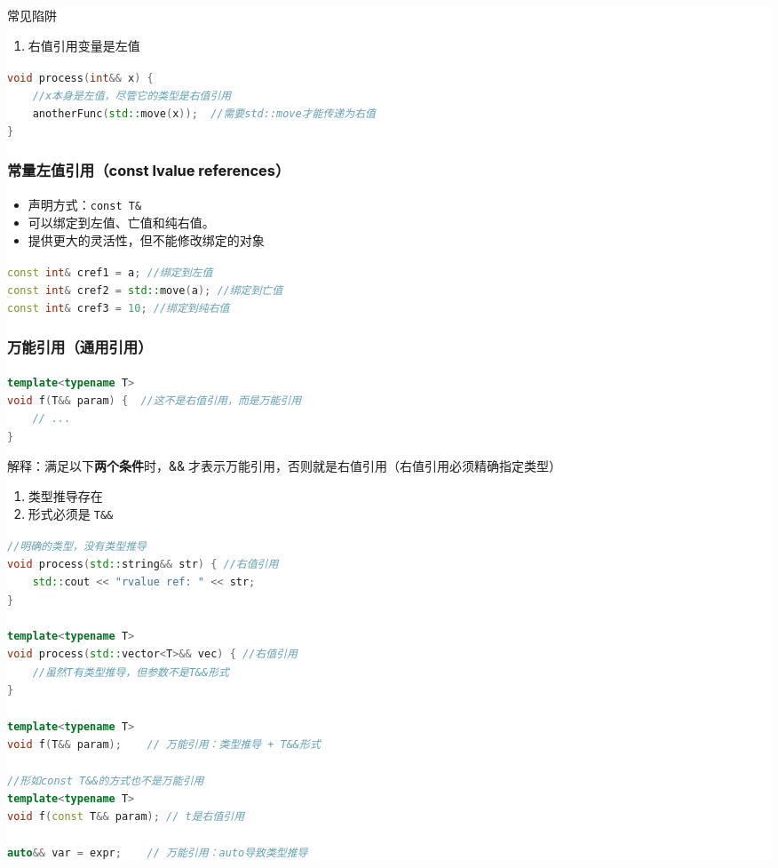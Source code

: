常见陷阱

1. 右值引用变量是左值

```cpp
void process(int&& x) {
    //x本身是左值，尽管它的类型是右值引用
    anotherFunc(std::move(x));  //需要std::move才能传递为右值
}
```

### 常量左值引用（const lvalue references）

- 声明方式：`const T&`
- 可以绑定到左值、亡值和纯右值。
- 提供更大的灵活性，但不能修改绑定的对象

```cpp
const int& cref1 = a; //绑定到左值
const int& cref2 = std::move(a); //绑定到亡值
const int& cref3 = 10; //绑定到纯右值
```

### 万能引用（通用引用）

```cpp
template<typename T>
void f(T&& param) {  //这不是右值引用，而是万能引用
    // ...
}
```

解释：满足以下**两个条件**时，&& 才表示万能引用，否则就是右值引用（右值引用必须精确指定类型）

1. 类型推导存在
2. 形式必须是 `T&&`

```cpp
//明确的类型，没有类型推导
void process(std::string&& str) { //右值引用
    std::cout << "rvalue ref: " << str;
}

template<typename T>
void process(std::vector<T>&& vec) { //右值引用
    //虽然T有类型推导，但参数不是T&&形式
}

template<typename T>
void f(T&& param);    // 万能引用：类型推导 + T&&形式

//形如const T&&的方式也不是万能引用
template<typename T>
void f(const T&& param); // t是右值引用

auto&& var = expr;    // 万能引用：auto导致类型推导
```

